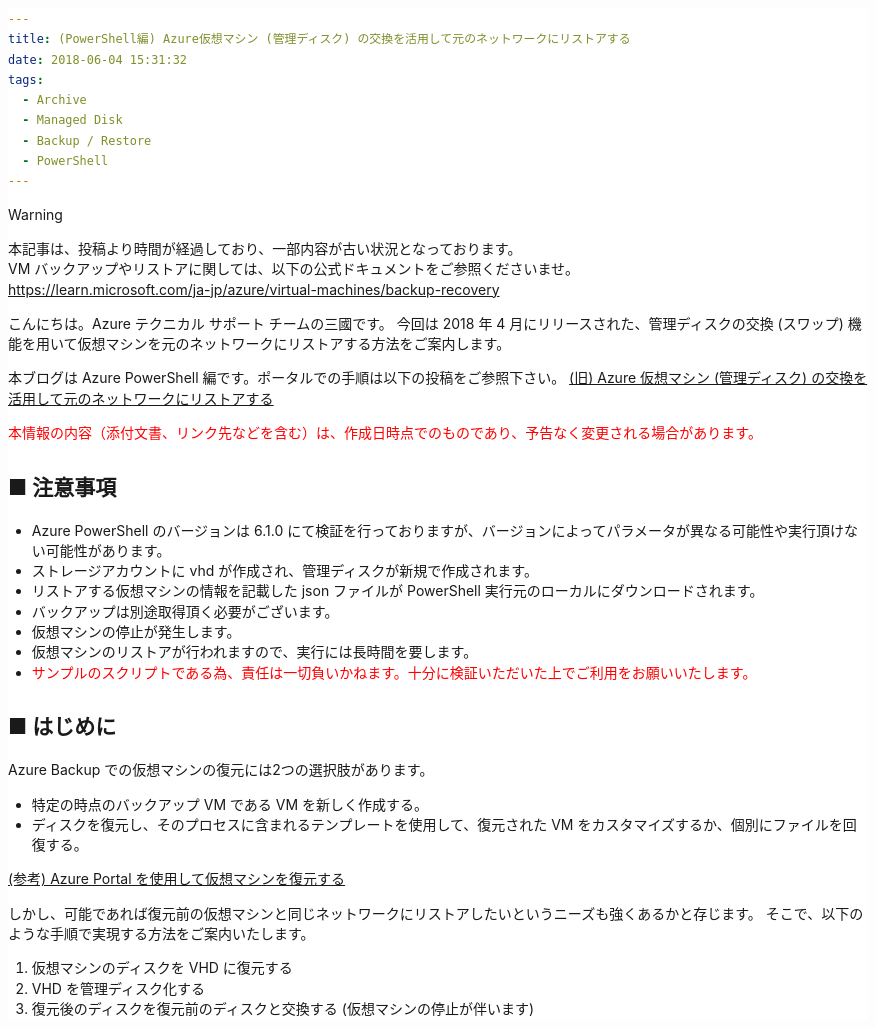 ```yaml
---
title: (PowerShell編) Azure仮想マシン (管理ディスク) の交換を活用して元のネットワークにリストアする
date: 2018-06-04 15:31:32
tags:
  - Archive
  - Managed Disk
  - Backup / Restore
  - PowerShell
---
```


> [!WARNING]
> 本記事は、投稿より時間が経過しており、一部内容が古い状況となっております。  
> VM バックアップやリストアに関しては、以下の公式ドキュメントをご参照くださいませ。  
> https://learn.microsoft.com/ja-jp/azure/virtual-machines/backup-recovery  


こんにちは。Azure テクニカル サポート チームの三國です。
今回は 2018 年 4 月にリリースされた、管理ディスクの交換 (スワップ) 機能を用いて仮想マシンを元のネットワークにリストアする方法をご案内します。

本ブログは Azure PowerShell 編です。ポータルでの手順は以下の投稿をご参照下さい。
[(旧) Azure 仮想マシン (管理ディスク) の交換を活用して元のネットワークにリストアする](http://blogs.technet.microsoft.com/jpaztech/2018/05/30/restore-vm-by-swap-manageddisk/)

<span style="color:red;">本情報の内容（添付文書、リンク先などを含む）は、作成日時点でのものであり、予告なく変更される場合があります。</span>


## ■ 注意事項

- Azure PowerShell のバージョンは 6.1.0 にて検証を行っておりますが、バージョンによってパラメータが異なる可能性や実行頂けない可能性があります。
- ストレージアカウントに vhd が作成され、管理ディスクが新規で作成されます。
- リストアする仮想マシンの情報を記載した json ファイルが PowerShell 実行元のローカルにダウンロードされます。
- バックアップは別途取得頂く必要がございます。
- 仮想マシンの停止が発生します。
- 仮想マシンのリストアが行われますので、実行には長時間を要します。
- <span style="color:red;">サンプルのスクリプトである為、責任は一切負いかねます。十分に検証いただいた上でご利用をお願いいたします。</span>


## ■ はじめに
Azure Backup での仮想マシンの復元には2つの選択肢があります。

- 特定の時点のバックアップ VM である VM を新しく作成する。
- ディスクを復元し、そのプロセスに含まれるテンプレートを使用して、復元された VM をカスタマイズするか、個別にファイルを回復する。

[(参考) Azure Portal を使用して仮想マシンを復元する](https://docs.microsoft.com/ja-jp/azure/backup/backup-azure-arm-restore-vms)

しかし、可能であれば復元前の仮想マシンと同じネットワークにリストアしたいというニーズも強くあるかと存じます。
そこで、以下のような手順で実現する方法をご案内いたします。

1. 仮想マシンのディスクを VHD に復元する
1. VHD を管理ディスク化する
1. 復元後のディスクを復元前のディスクと交換する (仮想マシンの停止が伴います)
